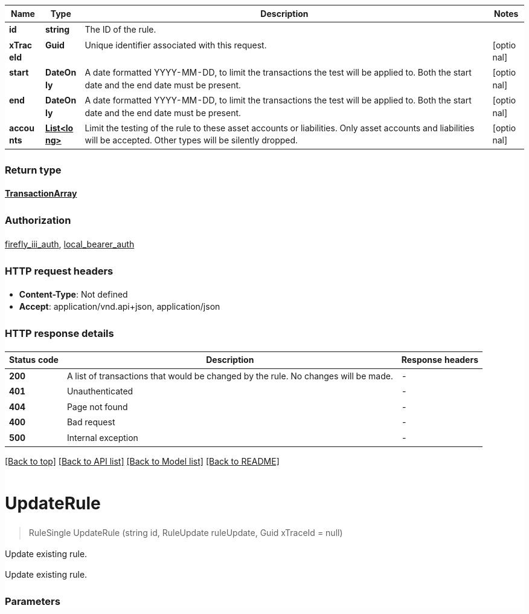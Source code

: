 | Name | Type | Description | Notes |
|------|------|-------------|-------|
| **id** | **string** | The ID of the rule. |  |
| **xTraceId** | **Guid** | Unique identifier associated with this request. | [optional]  |
| **start** | **DateOnly** | A date formatted YYYY-MM-DD, to limit the transactions the test will be applied to. Both the start date and the end date must be present.  | [optional]  |
| **end** | **DateOnly** | A date formatted YYYY-MM-DD, to limit the transactions the test will be applied to. Both the start date and the end date must be present.  | [optional]  |
| **accounts** | [**List&lt;long&gt;**](long.md) | Limit the testing of the rule to these asset accounts or liabilities. Only asset accounts and liabilities will be accepted. Other types will be silently dropped.  | [optional]  |

### Return type

[**TransactionArray**](TransactionArray.md)

### Authorization

[firefly_iii_auth](../README.md#firefly_iii_auth), [local_bearer_auth](../README.md#local_bearer_auth)

### HTTP request headers

 - **Content-Type**: Not defined
 - **Accept**: application/vnd.api+json, application/json


### HTTP response details
| Status code | Description | Response headers |
|-------------|-------------|------------------|
| **200** | A list of transactions that would be changed by the rule. No changes will be made. |  -  |
| **401** | Unauthenticated |  -  |
| **404** | Page not found |  -  |
| **400** | Bad request |  -  |
| **500** | Internal exception |  -  |

[[Back to top]](#) [[Back to API list]](../../README.md#documentation-for-api-endpoints) [[Back to Model list]](../../README.md#documentation-for-models) [[Back to README]](../../README.md)

<a id="updaterule"></a>
# **UpdateRule**
> RuleSingle UpdateRule (string id, RuleUpdate ruleUpdate, Guid xTraceId = null)

Update existing rule.

Update existing rule.


### Parameters
